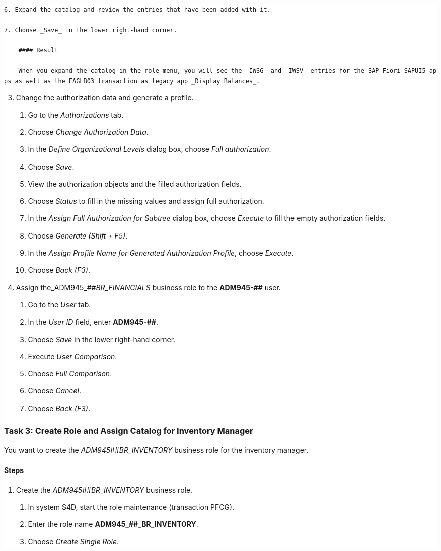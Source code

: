     6. Expand the catalog and review the entries that have been added with it.
        
    7. Choose _Save_ in the lower right-hand corner.
        
        #### Result
        
        When you expand the catalog in the role menu, you will see the _IWSG_ and _IWSV_ entries for the SAP Fiori SAPUI5 apps as well as the FAGLB03 transaction as legacy app _Display Balances_.
        
3. Change the authorization data and generate a profile.
    
    1. Go to the _Authorizations_ tab.
        
    2. Choose _Change Authorization Data_.
        
    3. In the _Define Organizational Levels_ dialog box, choose _Full authorization_.
        
    4. Choose _Save_.
        
    5. View the authorization objects and the filled authorization fields.
        
    6. Choose _Status_ to fill in the missing values and assign full authorization.
        
    7. In the _Assign Full Authorization for Subtree_ dialog box, choose _Execute_ to fill the empty authorization fields.
        
    8. Choose _Generate (Shift + F5)_.
        
    9. In the _Assign Profile Name for Generated Authorization Profile_, choose _Execute_.
        
    10. Choose _Back (F3)_.
        
4. Assign the_ADM945_##_BR_FINANCIALS_ business role to the **ADM945-##** user.
    
    1. Go to the _User_ tab.
        
    2. In the _User ID_ field, enter **ADM945-##**.
        
    3. Choose _Save_ in the lower right-hand corner.
        
    4. Execute _User Comparison_.
        
    5. Choose _Full Comparison_.
        
    6. Choose _Cancel_.
        
    7. Choose _Back (F3)_.
        

### Task 3: Create Role and Assign Catalog for Inventory Manager

You want to create the _ADM945_##_BR_INVENTORY_ business role for the inventory manager.

#### Steps

1. Create the _ADM945_##_BR_INVENTORY_ business role.
    
    1. In system S4D, start the role maintenance (transaction PFCG).
        
    2. Enter the role name **ADM945_##_BR_INVENTORY**.
        
    3. Choose _Create Single Role_.
        